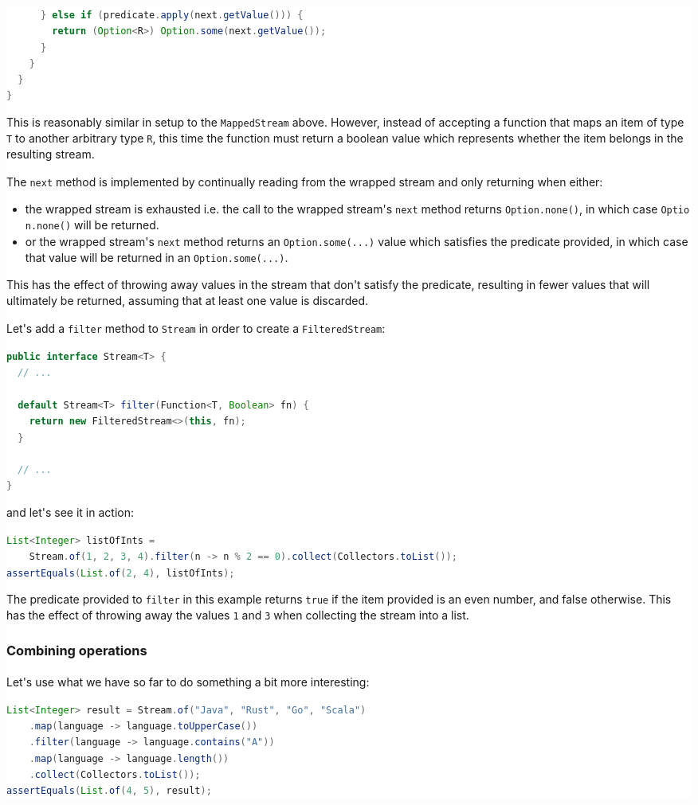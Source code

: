 ```java
      } else if (predicate.apply(next.getValue())) {
        return (Option<R>) Option.some(next.getValue());
      }
    }
  }
}
```

This is reasonably similar in setup to the `MappedStream` above. However, instead of accepting a
function that maps an item of type `T` to another arbitrary type `R`, this time the function must
return a boolean value which represents whether the item belongs in the resulting stream.

The `next` method is implemented by continually reading from the wrapped stream and only returning
when either:
- the wrapped stream is exhausted i.e. the call to the wrapped stream's `next` method returns
  `Option.none()`, in which case `Option.none()` will be returned.
- or the wrapped stream's `next` method returns an `Option.some(...)` value which satisfies the
  predicate provided, in which case that value will be returned in an `Option.some(...)`.

This has the effect of throwing away values in the stream that don't satisfy the predicate,
resulting in fewer values that will ultimately be returned, assuming that at least one value is
discarded.

Let's add a `filter` method to `Stream` in order to create a `FilteredStream`:

```java
public interface Stream<T> {
  // ...

  default Stream<T> filter(Function<T, Boolean> fn) {
    return new FilteredStream<>(this, fn);
  }

  // ...
}
```

and let's see it in action:

```java
List<Integer> listOfInts =
    Stream.of(1, 2, 3, 4).filter(n -> n % 2 == 0).collect(Collectors.toList());
assertEquals(List.of(2, 4), listOfInts);
```

The predicate provided to `filter` in this example returns `true` if the item provided is an even
number, and false otherwise. This has the effect of throwing away the values `1` and `3` when
collecting the stream into a list.

### Combining operations

Let's use what we have so far to do something a bit more interesting:

```java
List<Integer> result = Stream.of("Java", "Rust", "Go", "Scala")
    .map(language -> language.toUpperCase())
    .filter(language -> language.contains("A"))
    .map(language -> language.length())
    .collect(Collectors.toList());
assertEquals(List.of(4, 5), result);
```
